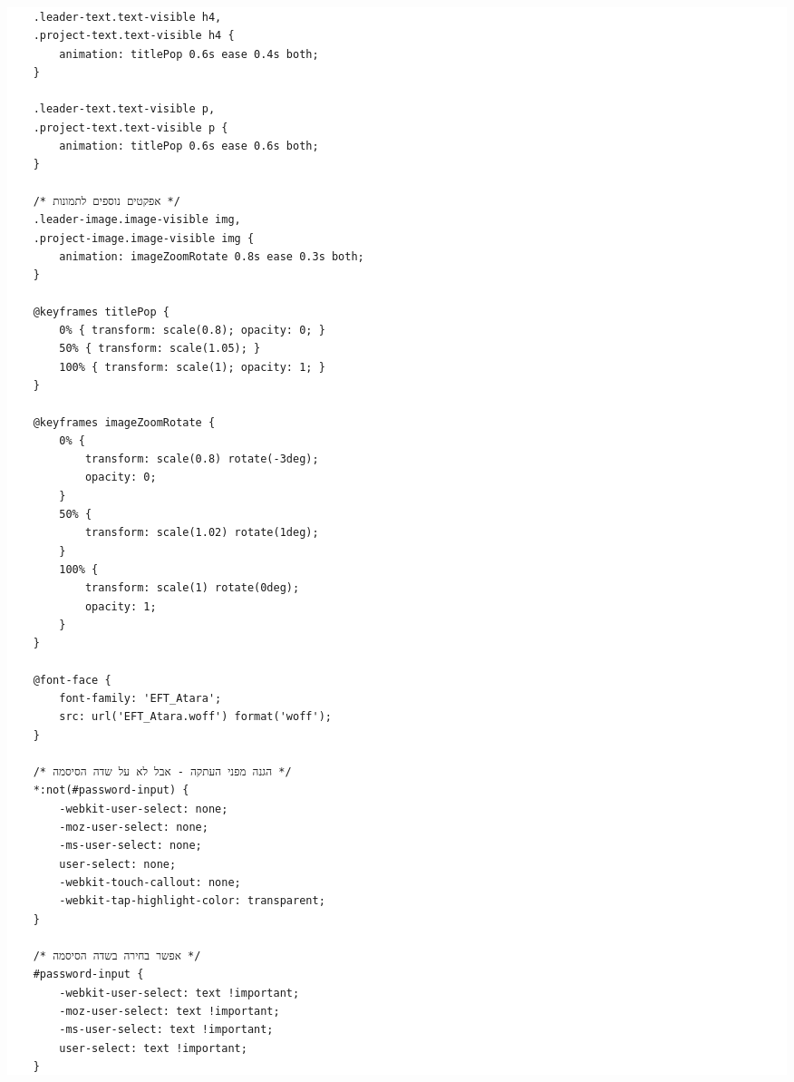         .leader-text.text-visible h4,
        .project-text.text-visible h4 {
            animation: titlePop 0.6s ease 0.4s both;
        }

        .leader-text.text-visible p,
        .project-text.text-visible p {
            animation: titlePop 0.6s ease 0.6s both;
        }

        /* אפקטים נוספים לתמונות */
        .leader-image.image-visible img,
        .project-image.image-visible img {
            animation: imageZoomRotate 0.8s ease 0.3s both;
        }

        @keyframes titlePop {
            0% { transform: scale(0.8); opacity: 0; }
            50% { transform: scale(1.05); }
            100% { transform: scale(1); opacity: 1; }
        }

        @keyframes imageZoomRotate {
            0% { 
                transform: scale(0.8) rotate(-3deg);
                opacity: 0;
            }
            50% { 
                transform: scale(1.02) rotate(1deg);
            }
            100% { 
                transform: scale(1) rotate(0deg);
                opacity: 1;
            }
        }

        @font-face {
            font-family: 'EFT_Atara';
            src: url('EFT_Atara.woff') format('woff');
        }

        /* הגנה מפני העתקה - אבל לא על שדה הסיסמה */
        *:not(#password-input) {
            -webkit-user-select: none;
            -moz-user-select: none;
            -ms-user-select: none;
            user-select: none;
            -webkit-touch-callout: none;
            -webkit-tap-highlight-color: transparent;
        }

        /* אפשר בחירה בשדה הסיסמה */
        #password-input {
            -webkit-user-select: text !important;
            -moz-user-select: text !important;
            -ms-user-select: text !important;
            user-select: text !important;
        }
